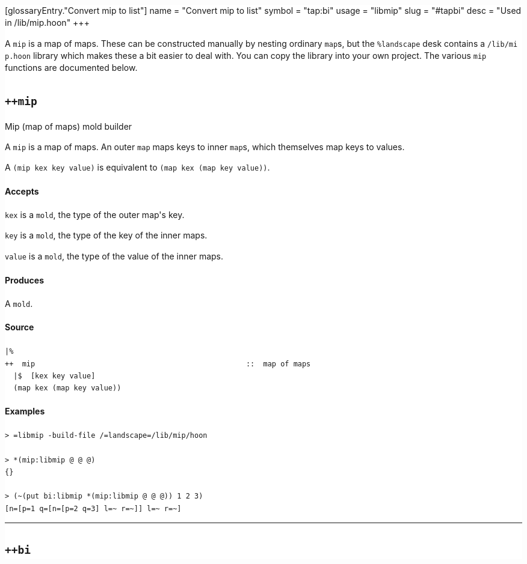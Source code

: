 [glossaryEntry."Convert mip to list"]
name = "Convert mip to list"
symbol = "tap:bi"
usage = "libmip"
slug = "#tapbi"
desc = "Used in /lib/mip.hoon"
+++

A `mip` is a map of maps. These can be constructed manually by nesting ordinary `map`s, but the `%landscape` desk contains a `/lib/mip.hoon` library which makes these a bit easier to deal with. You can copy the library into your own project. The various `mip` functions are documented below.

## `++mip`

Mip (map of maps) mold builder

A `mip` is a map of maps. An outer `map` maps keys to inner `map`s, which themselves map keys to values.

A `(mip kex key value)` is equivalent to `(map kex (map key value))`.

#### Accepts

`kex` is a `mold`, the type of the outer map's key.

`key` is a `mold`, the type of the key of the inner maps.

`value` is a `mold`, the type of the value of the inner maps.

#### Produces

A `mold`.

#### Source

```hoon
|%
++  mip                                                 ::  map of maps
  |$  [kex key value]
  (map kex (map key value))
```

#### Examples

```
> =libmip -build-file /=landscape=/lib/mip/hoon

> *(mip:libmip @ @ @)
{}

> (~(put bi:libmip *(mip:libmip @ @ @)) 1 2 3) 
[n=[p=1 q=[n=[p=2 q=3] l=~ r=~]] l=~ r=~]
```

---

## `++bi`
